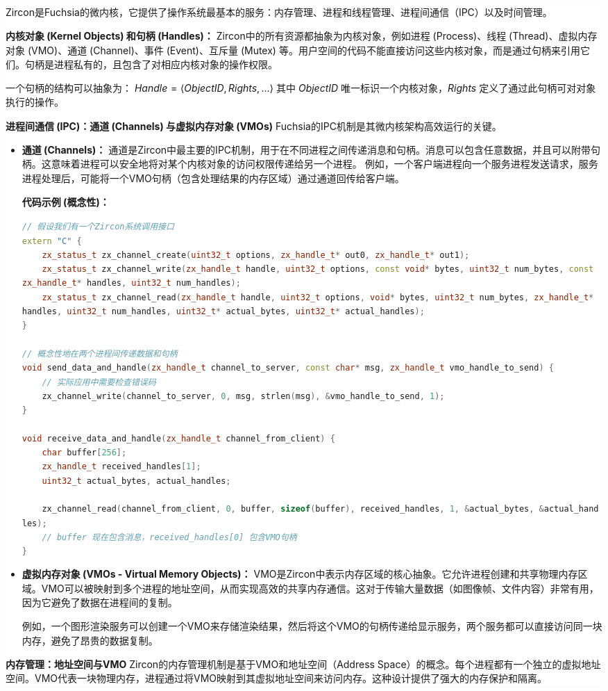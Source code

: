 Zircon是Fuchsia的微内核，它提供了操作系统最基本的服务：内存管理、进程和线程管理、进程间通信（IPC）以及时间管理。

**内核对象 (Kernel Objects) 和句柄 (Handles)：**
Zircon中的所有资源都抽象为内核对象，例如进程 (Process)、线程 (Thread)、虚拟内存对象 (VMO)、通道 (Channel)、事件 (Event)、互斥量 (Mutex) 等。用户空间的代码不能直接访问这些内核对象，而是通过句柄来引用它们。句柄是进程私有的，且包含了对相应内核对象的操作权限。

一个句柄的结构可以抽象为：
$Handle = \langle ObjectID, Rights, ... \rangle$
其中 $ObjectID$ 唯一标识一个内核对象，$Rights$ 定义了通过此句柄可对对象执行的操作。

**进程间通信 (IPC)：通道 (Channels) 与虚拟内存对象 (VMOs)**
Fuchsia的IPC机制是其微内核架构高效运行的关键。

*   **通道 (Channels)：**
    通道是Zircon中最主要的IPC机制，用于在不同进程之间传递消息和句柄。消息可以包含任意数据，并且可以附带句柄。这意味着进程可以安全地将对某个内核对象的访问权限传递给另一个进程。
    例如，一个客户端进程向一个服务进程发送请求，服务进程处理后，可能将一个VMO句柄（包含处理结果的内存区域）通过通道回传给客户端。

    **代码示例 (概念性)：**
    ```c++
    // 假设我们有一个Zircon系统调用接口
    extern "C" {
        zx_status_t zx_channel_create(uint32_t options, zx_handle_t* out0, zx_handle_t* out1);
        zx_status_t zx_channel_write(zx_handle_t handle, uint32_t options, const void* bytes, uint32_t num_bytes, const zx_handle_t* handles, uint32_t num_handles);
        zx_status_t zx_channel_read(zx_handle_t handle, uint32_t options, void* bytes, uint32_t num_bytes, zx_handle_t* handles, uint32_t num_handles, uint32_t* actual_bytes, uint32_t* actual_handles);
    }

    // 概念性地在两个进程间传递数据和句柄
    void send_data_and_handle(zx_handle_t channel_to_server, const char* msg, zx_handle_t vmo_handle_to_send) {
        // 实际应用中需要检查错误码
        zx_channel_write(channel_to_server, 0, msg, strlen(msg), &vmo_handle_to_send, 1);
    }

    void receive_data_and_handle(zx_handle_t channel_from_client) {
        char buffer[256];
        zx_handle_t received_handles[1];
        uint32_t actual_bytes, actual_handles;

        zx_channel_read(channel_from_client, 0, buffer, sizeof(buffer), received_handles, 1, &actual_bytes, &actual_handles);
        // buffer 现在包含消息，received_handles[0] 包含VMO句柄
    }
    ```

*   **虚拟内存对象 (VMOs - Virtual Memory Objects)：**
    VMO是Zircon中表示内存区域的核心抽象。它允许进程创建和共享物理内存区域。VMO可以被映射到多个进程的地址空间，从而实现高效的共享内存通信。这对于传输大量数据（如图像帧、文件内容）非常有用，因为它避免了数据在进程间的复制。

    例如，一个图形渲染服务可以创建一个VMO来存储渲染结果，然后将这个VMO的句柄传递给显示服务，两个服务都可以直接访问同一块内存，避免了昂贵的数据复制。

**内存管理：地址空间与VMO**
Zircon的内存管理机制是基于VMO和地址空间（Address Space）的概念。每个进程都有一个独立的虚拟地址空间。VMO代表一块物理内存，进程通过将VMO映射到其虚拟地址空间来访问内存。这种设计提供了强大的内存保护和隔离。
